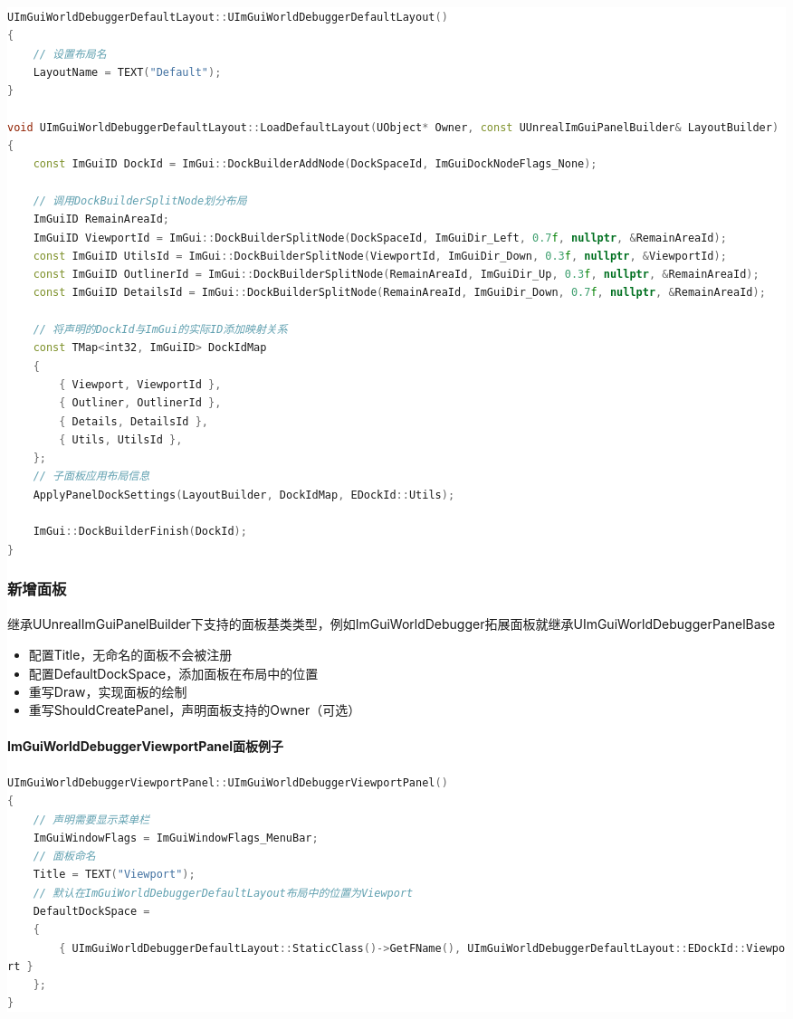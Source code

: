 ``` cpp
UImGuiWorldDebuggerDefaultLayout::UImGuiWorldDebuggerDefaultLayout()
{
	// 设置布局名
	LayoutName = TEXT("Default");
}

void UImGuiWorldDebuggerDefaultLayout::LoadDefaultLayout(UObject* Owner, const UUnrealImGuiPanelBuilder& LayoutBuilder)
{
	const ImGuiID DockId = ImGui::DockBuilderAddNode(DockSpaceId, ImGuiDockNodeFlags_None);

	// 调用DockBuilderSplitNode划分布局
	ImGuiID RemainAreaId;
	ImGuiID ViewportId = ImGui::DockBuilderSplitNode(DockSpaceId, ImGuiDir_Left, 0.7f, nullptr, &RemainAreaId);
	const ImGuiID UtilsId = ImGui::DockBuilderSplitNode(ViewportId, ImGuiDir_Down, 0.3f, nullptr, &ViewportId);
	const ImGuiID OutlinerId = ImGui::DockBuilderSplitNode(RemainAreaId, ImGuiDir_Up, 0.3f, nullptr, &RemainAreaId);
	const ImGuiID DetailsId = ImGui::DockBuilderSplitNode(RemainAreaId, ImGuiDir_Down, 0.7f, nullptr, &RemainAreaId);

	// 将声明的DockId与ImGui的实际ID添加映射关系
	const TMap<int32, ImGuiID> DockIdMap
	{
		{ Viewport, ViewportId },
		{ Outliner, OutlinerId },
		{ Details, DetailsId },
		{ Utils, UtilsId },
	};
	// 子面板应用布局信息
	ApplyPanelDockSettings(LayoutBuilder, DockIdMap, EDockId::Utils);

	ImGui::DockBuilderFinish(DockId);
}
```

### 新增面板

继承UUnrealImGuiPanelBuilder下支持的面板基类类型，例如ImGuiWorldDebugger拓展面板就继承UImGuiWorldDebuggerPanelBase

* 配置Title，无命名的面板不会被注册
* 配置DefaultDockSpace，添加面板在布局中的位置
* 重写Draw，实现面板的绘制
* 重写ShouldCreatePanel，声明面板支持的Owner（可选）

#### ImGuiWorldDebuggerViewportPanel面板例子

``` cpp
UImGuiWorldDebuggerViewportPanel::UImGuiWorldDebuggerViewportPanel()
{
	// 声明需要显示菜单栏
	ImGuiWindowFlags = ImGuiWindowFlags_MenuBar;
	// 面板命名
	Title = TEXT("Viewport");
	// 默认在ImGuiWorldDebuggerDefaultLayout布局中的位置为Viewport
	DefaultDockSpace =
	{
		{ UImGuiWorldDebuggerDefaultLayout::StaticClass()->GetFName(), UImGuiWorldDebuggerDefaultLayout::EDockId::Viewport }
	};
}
```
